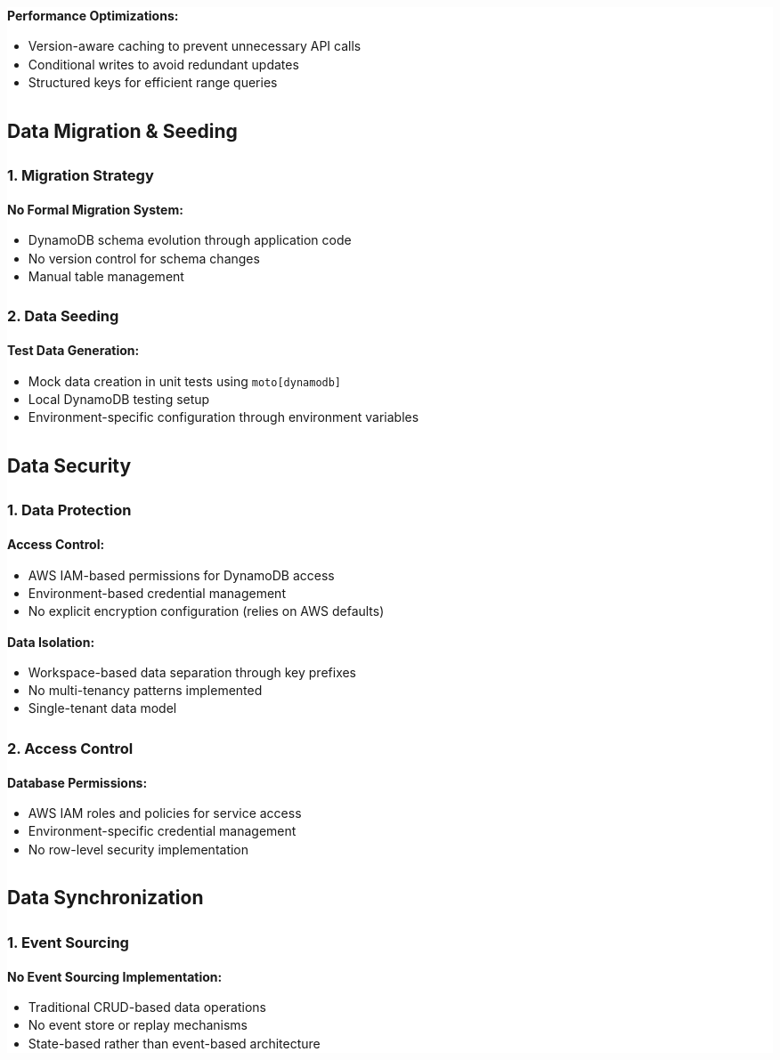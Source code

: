 **Performance Optimizations:**
- Version-aware caching to prevent unnecessary API calls
- Conditional writes to avoid redundant updates
- Structured keys for efficient range queries

## Data Migration & Seeding

### 1. Migration Strategy

**No Formal Migration System:**
- DynamoDB schema evolution through application code
- No version control for schema changes
- Manual table management

### 2. Data Seeding

**Test Data Generation:**
- Mock data creation in unit tests using `moto[dynamodb]`
- Local DynamoDB testing setup
- Environment-specific configuration through environment variables

## Data Security

### 1. Data Protection

**Access Control:**
- AWS IAM-based permissions for DynamoDB access
- Environment-based credential management
- No explicit encryption configuration (relies on AWS defaults)

**Data Isolation:**
- Workspace-based data separation through key prefixes
- No multi-tenancy patterns implemented
- Single-tenant data model

### 2. Access Control

**Database Permissions:**
- AWS IAM roles and policies for service access
- Environment-specific credential management
- No row-level security implementation

## Data Synchronization

### 1. Event Sourcing

**No Event Sourcing Implementation:**
- Traditional CRUD-based data operations
- No event store or replay mechanisms
- State-based rather than event-based architecture
